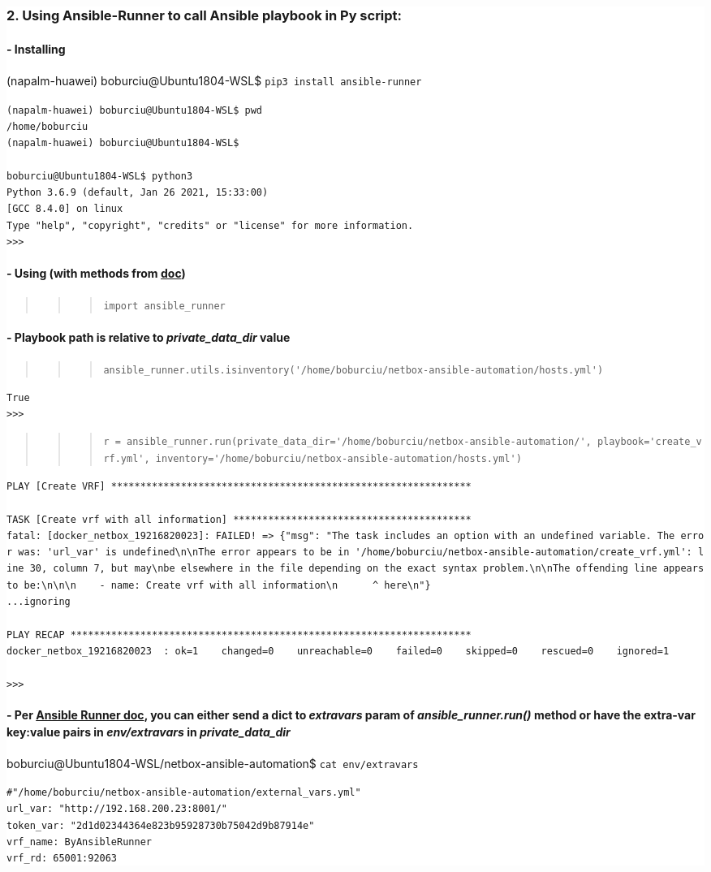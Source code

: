 ```
```

### 2. Using Ansible-Runner to call Ansible playbook in Py script:
 #### - Installing
(napalm-huawei) boburciu@Ubuntu1804-WSL$ ` pip3 install ansible-runner `
```
(napalm-huawei) boburciu@Ubuntu1804-WSL$ pwd
/home/boburciu
(napalm-huawei) boburciu@Ubuntu1804-WSL$

boburciu@Ubuntu1804-WSL$ python3
Python 3.6.9 (default, Jan 26 2021, 15:33:00)
[GCC 8.4.0] on linux
Type "help", "copyright", "credits" or "license" for more information.
>>>
```
 #### - Using (with methods from [doc](https://ansible-runner.readthedocs.io/en/latest/source/ansible_runner.html#ansible_runner.runner_config.RunnerConfig))
>>> ` import ansible_runner `  <br/>

 #### - Playbook path is relative to _private_data_dir_ value
>>> ` ansible_runner.utils.isinventory('/home/boburciu/netbox-ansible-automation/hosts.yml') `  <br/>
```
True
>>>
```
>>> ` r = ansible_runner.run(private_data_dir='/home/boburciu/netbox-ansible-automation/', playbook='create_vrf.yml', inventory='/home/boburciu/netbox-ansible-automation/hosts.yml') `
```
PLAY [Create VRF] **************************************************************

TASK [Create vrf with all information] *****************************************
fatal: [docker_netbox_19216820023]: FAILED! => {"msg": "The task includes an option with an undefined variable. The error was: 'url_var' is undefined\n\nThe error appears to be in '/home/boburciu/netbox-ansible-automation/create_vrf.yml': line 30, column 7, but may\nbe elsewhere in the file depending on the exact syntax problem.\n\nThe offending line appears to be:\n\n\n    - name: Create vrf with all information\n      ^ here\n"}
...ignoring

PLAY RECAP *********************************************************************
docker_netbox_19216820023  : ok=1    changed=0    unreachable=0    failed=0    skipped=0    rescued=0    ignored=1

>>>
```

 #### - Per [Ansible Runner doc](https://ansible-runner.readthedocs.io/en/latest/source/ansible_runner.html#ansible_runner.runner_config.RunnerConfig), you can either send a dict to _extravars_ param of _ansible_runner.run()_ method or have the extra-var key:value pairs in _env/extravars_ in _private_data_dir_
boburciu@Ubuntu1804-WSL/netbox-ansible-automation$ ` cat env/extravars `
```
#"/home/boburciu/netbox-ansible-automation/external_vars.yml"
url_var: "http://192.168.200.23:8001/"
token_var: "2d1d02344364e823b95928730b75042d9b87914e"
vrf_name: ByAnsibleRunner
vrf_rd: 65001:92063
```